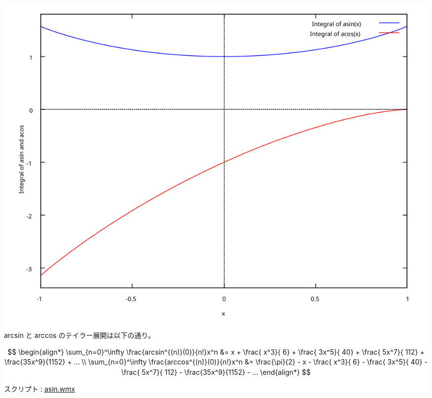 ![asin_integral.svg](../images/asin_integral.svg)

arcsin と arccos のテイラー展開は以下の通り｡

$$
\begin{align*}
\sum_{n=0}^\infty \frac{arcsin^{(n)}(0)}{n!}x^n &= x +
\frac{  x^3}{   6} +
\frac{ 3x^5}{  40} +
\frac{ 5x^7}{ 112} +
\frac{35x^9}{1152} + ... \\
\sum_{n=0}^\infty \frac{arccos^{(n)}(0)}{n!}x^n &= \frac{\pi}{2} - x -
\frac{  x^3}{   6} -
\frac{ 3x^5}{  40} -
\frac{ 5x^7}{ 112} -
\frac{35x^9}{1152} - ...
\end{align*}
$$

スクリプト : [asin.wmx](../gists/asin.wxm)
